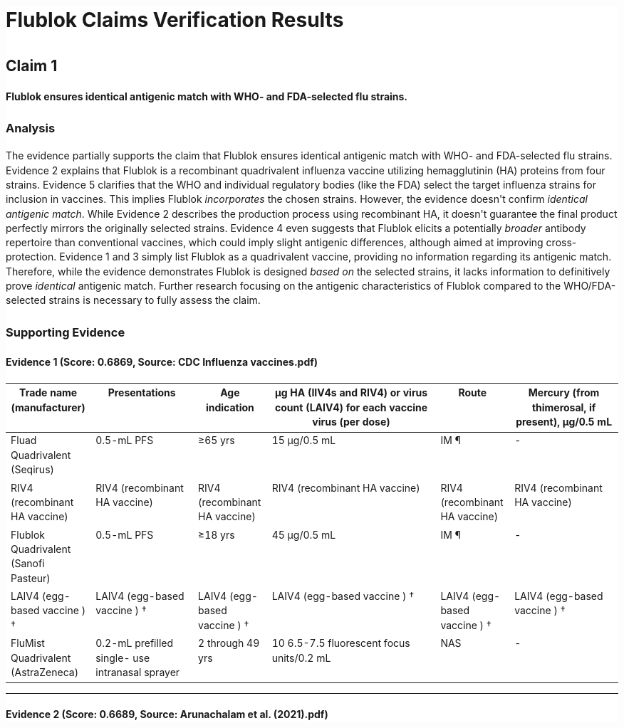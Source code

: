 # Flublok Claims Verification Results

## Claim 1

**Flublok ensures identical antigenic match with WHO- and FDA-selected flu strains.**

### Analysis

The evidence partially supports the claim that Flublok ensures identical antigenic match with WHO- and FDA-selected flu strains. Evidence 2 explains that Flublok is a recombinant quadrivalent influenza vaccine utilizing hemagglutinin (HA) proteins from four strains.  Evidence 5 clarifies that the WHO and individual regulatory bodies (like the FDA) select the target influenza strains for inclusion in vaccines.  This implies Flublok *incorporates* the chosen strains.  However, the evidence doesn't confirm *identical antigenic match*. While Evidence 2 describes the production process using recombinant HA, it doesn't guarantee the final product perfectly mirrors the originally selected strains.  Evidence 4 even suggests that Flublok elicits a potentially *broader* antibody repertoire than conventional vaccines, which could imply slight antigenic differences, although aimed at improving cross-protection.  Evidence 1 and 3 simply list Flublok as a quadrivalent vaccine, providing no information regarding its antigenic match. Therefore, while the evidence demonstrates Flublok is designed *based on* the selected strains, it lacks information to definitively prove *identical* antigenic match.  Further research focusing on the antigenic characteristics of Flublok compared to the WHO/FDA-selected strains is necessary to fully assess the claim.

### Supporting Evidence

#### Evidence 1 (Score: 0.6869, Source: CDC Influenza vaccines.pdf)

| Trade name (manufacturer)             | Presentations                                   | Age indication                | µg HA (IIV4s and RIV4) or virus count (LAIV4) for each vaccine virus (per dose)   | Route                         | Mercury (from thimerosal, if present), µg/0.5 mL   |
|---------------------------------------|-------------------------------------------------|-------------------------------|-----------------------------------------------------------------------------------|-------------------------------|----------------------------------------------------|
| Fluad Quadrivalent (Seqirus)          | 0.5-mL PFS                                      | ≥65 yrs                       | 15 µg/0.5 mL                                                                      | IM ¶                          | -                                                  |
| RIV4 (recombinant HA vaccine)         | RIV4 (recombinant HA vaccine)                   | RIV4 (recombinant HA vaccine) | RIV4 (recombinant HA vaccine)                                                     | RIV4 (recombinant HA vaccine) | RIV4 (recombinant HA vaccine)                      |
| Flublok Quadrivalent (Sanofi Pasteur) | 0.5-mL PFS                                      | ≥18 yrs                       | 45 µg/0.5 mL                                                                      | IM ¶                          | -                                                  |
| LAIV4 (egg-based vaccine ) †          | LAIV4 (egg-based vaccine ) †                    | LAIV4 (egg-based vaccine ) †  | LAIV4 (egg-based vaccine ) †                                                      | LAIV4 (egg-based vaccine ) †  | LAIV4 (egg-based vaccine ) †                       |
| FluMist Quadrivalent (AstraZeneca)    | 0.2-mL prefilled single- use intranasal sprayer | 2 through 49 yrs              | 10 6.5-7.5  fluorescent focus units/0.2 mL                                        | NAS                           | -                                                  |

---

#### Evidence 2 (Score: 0.6689, Source: Arunachalam et al. (2021).pdf)
